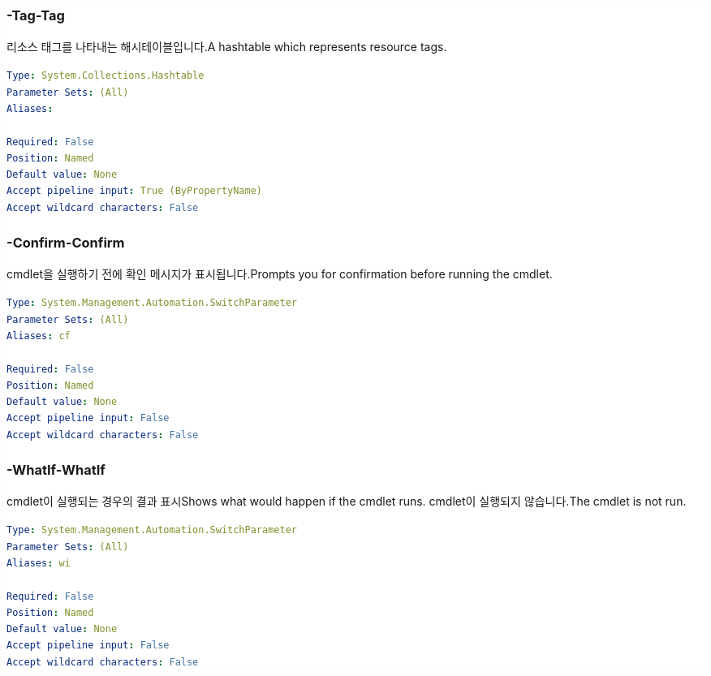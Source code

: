 ### <span data-ttu-id="2ed5a-127">-Tag</span><span class="sxs-lookup"><span data-stu-id="2ed5a-127">-Tag</span></span>
<span data-ttu-id="2ed5a-128">리소스 태그를 나타내는 해시테이블입니다.</span><span class="sxs-lookup"><span data-stu-id="2ed5a-128">A hashtable which represents resource tags.</span></span>

```yaml
Type: System.Collections.Hashtable
Parameter Sets: (All)
Aliases:

Required: False
Position: Named
Default value: None
Accept pipeline input: True (ByPropertyName)
Accept wildcard characters: False
```

### <span data-ttu-id="2ed5a-129">-Confirm</span><span class="sxs-lookup"><span data-stu-id="2ed5a-129">-Confirm</span></span>
<span data-ttu-id="2ed5a-130">cmdlet을 실행하기 전에 확인 메시지가 표시됩니다.</span><span class="sxs-lookup"><span data-stu-id="2ed5a-130">Prompts you for confirmation before running the cmdlet.</span></span>

```yaml
Type: System.Management.Automation.SwitchParameter
Parameter Sets: (All)
Aliases: cf

Required: False
Position: Named
Default value: None
Accept pipeline input: False
Accept wildcard characters: False
```

### <span data-ttu-id="2ed5a-131">-WhatIf</span><span class="sxs-lookup"><span data-stu-id="2ed5a-131">-WhatIf</span></span>
<span data-ttu-id="2ed5a-132">cmdlet이 실행되는 경우의 결과 표시</span><span class="sxs-lookup"><span data-stu-id="2ed5a-132">Shows what would happen if the cmdlet runs.</span></span>
<span data-ttu-id="2ed5a-133">cmdlet이 실행되지 않습니다.</span><span class="sxs-lookup"><span data-stu-id="2ed5a-133">The cmdlet is not run.</span></span>

```yaml
Type: System.Management.Automation.SwitchParameter
Parameter Sets: (All)
Aliases: wi

Required: False
Position: Named
Default value: None
Accept pipeline input: False
Accept wildcard characters: False
```
